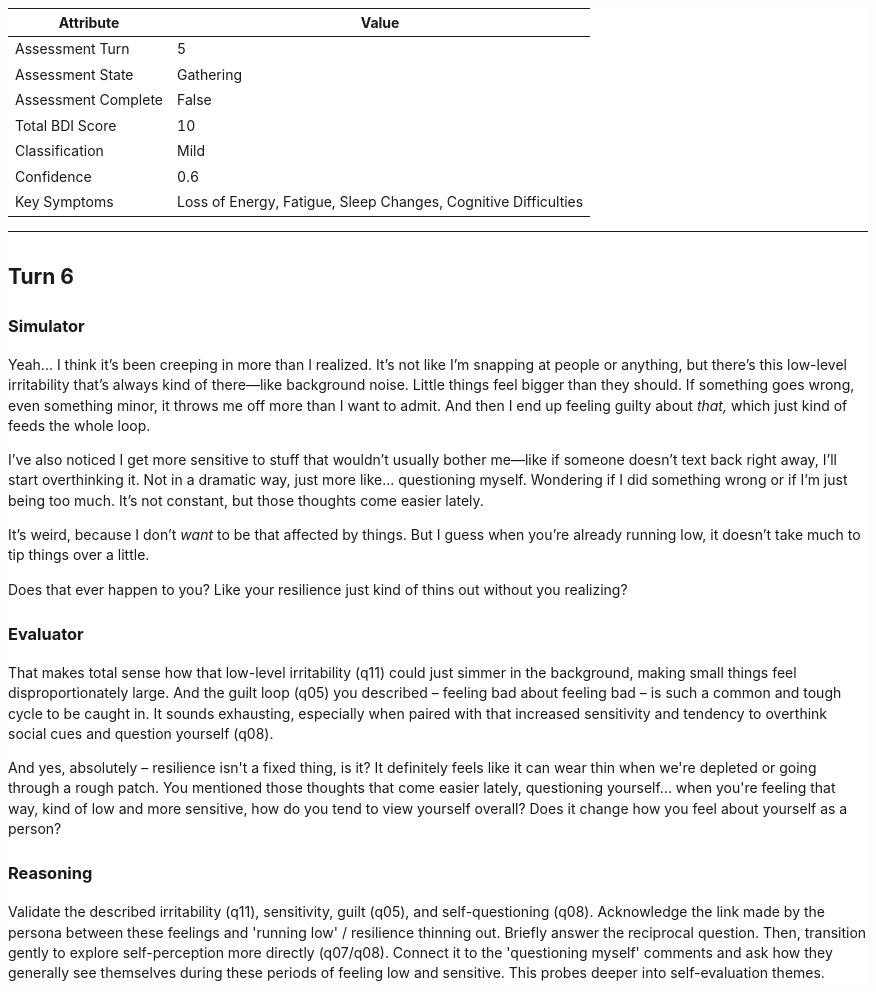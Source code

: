 | Attribute | Value |
| --- | --- |
| Assessment Turn | 5 |
| Assessment State | Gathering |
| Assessment Complete | False |
| Total BDI Score | 10 |
| Classification | Mild |
| Confidence | 0.6 |
| Key Symptoms | Loss of Energy, Fatigue, Sleep Changes, Cognitive Difficulties |


---

## Turn 6

### Simulator

Yeah... I think it’s been creeping in more than I realized. It’s not like I’m snapping at people or anything, but there’s this low-level irritability that’s always kind of there—like background noise. Little things feel bigger than they should. If something goes wrong, even something minor, it throws me off more than I want to admit. And then I end up feeling guilty about *that,* which just kind of feeds the whole loop.

I’ve also noticed I get more sensitive to stuff that wouldn’t usually bother me—like if someone doesn’t text back right away, I’ll start overthinking it. Not in a dramatic way, just more like... questioning myself. Wondering if I did something wrong or if I’m just being too much. It’s not constant, but those thoughts come easier lately.

It’s weird, because I don’t *want* to be that affected by things. But I guess when you’re already running low, it doesn’t take much to tip things over a little.

Does that ever happen to you? Like your resilience just kind of thins out without you realizing?

### Evaluator

That makes total sense how that low-level irritability (q11) could just simmer in the background, making small things feel disproportionately large. And the guilt loop (q05) you described – feeling bad about feeling bad – is such a common and tough cycle to be caught in. It sounds exhausting, especially when paired with that increased sensitivity and tendency to overthink social cues and question yourself (q08).

And yes, absolutely – resilience isn't a fixed thing, is it? It definitely feels like it can wear thin when we're depleted or going through a rough patch. You mentioned those thoughts that come easier lately, questioning yourself... when you're feeling that way, kind of low and more sensitive, how do you tend to view yourself overall? Does it change how you feel about yourself as a person?

### Reasoning

Validate the described irritability (q11), sensitivity, guilt (q05), and self-questioning (q08). Acknowledge the link made by the persona between these feelings and 'running low' / resilience thinning out. Briefly answer the reciprocal question. Then, transition gently to explore self-perception more directly (q07/q08). Connect it to the 'questioning myself' comments and ask how they generally see themselves during these periods of feeling low and sensitive. This probes deeper into self-evaluation themes.
